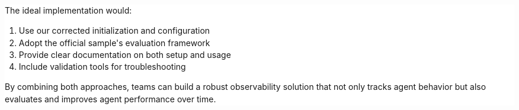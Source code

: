 The ideal implementation would:
1. Use our corrected initialization and configuration
2. Adopt the official sample's evaluation framework
3. Provide clear documentation on both setup and usage
4. Include validation tools for troubleshooting

By combining both approaches, teams can build a robust observability solution that not only tracks agent behavior but also evaluates and improves agent performance over time.